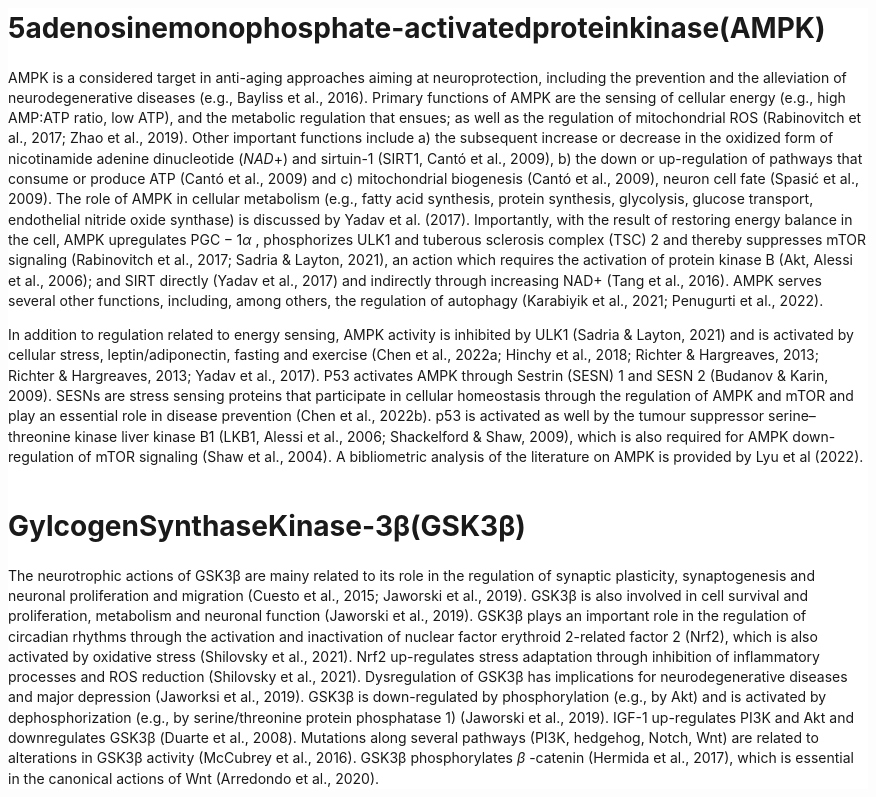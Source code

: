 # 5adenosinemonophosphate-activatedproteinkinase(AMPK)  

AMPK is a considered target in anti-aging approaches aiming at neuroprotection, including the prevention and the alleviation of neurodegenerative diseases (e.g., Bayliss et al., 2016). Primary functions of AMPK are the sensing of cellular energy (e.g., high AMP:ATP ratio, low ATP), and the metabolic regulation that ensues; as well as the regulation of mitochondrial ROS (Rabinovitch et al., 2017; Zhao et al., 2019). Other important functions include a) the subsequent increase or decrease in the oxidized form of nicotinamide adenine dinucleotide $( N A D + )$ and sirtuin-1 (SIRT1, Cantó et al., 2009), b) the down or up-regulation of pathways that consume or produce ATP (Cantó et al., 2009) and c) mitochondrial biogenesis (Cantó et al., 2009), neuron cell fate (Spasić et al., 2009). The role of AMPK in cellular metabolism (e.g., fatty acid synthesis, protein synthesis, glycolysis, glucose transport, endothelial nitride oxide synthase) is discussed by Yadav et al. (2017). Importantly, with the result of restoring energy balance in the cell, AMPK upregulates ${ \mathsf { P G C - 1 } } \alpha$ , phosphorizes ULK1 and tuberous sclerosis complex (TSC) 2 and thereby suppresses mTOR signaling (Rabinovitch et al., 2017; Sadria & Layton, 2021), an action which requires the activation of protein kinase B (Akt, Alessi et al., 2006); and SIRT directly (Yadav et al., 2017) and indirectly through increasing ${ \mathsf { N A D } } +$ (Tang et al., 2016). AMPK serves several other functions, including, among others, the regulation of autophagy (Karabiyik et al., 2021; Penugurti et al., 2022).  

In addition to regulation related to energy sensing, AMPK activity is inhibited by ULK1 (Sadria & Layton, 2021) and is activated by cellular stress, leptin/adiponectin, fasting and exercise (Chen et al., 2022a; Hinchy et al., 2018; Richter & Hargreaves, 2013; Richter $\&$ Hargreaves, 2013; Yadav et al., 2017). P53 activates AMPK through Sestrin (SESN) 1 and SESN 2 (Budanov & Karin, 2009). SESNs are stress sensing proteins that participate in cellular homeostasis through the regulation of AMPK and mTOR and play an essential role in disease prevention (Chen et al., 2022b). p53 is activated as well by the tumour suppressor serine–threonine kinase liver kinase B1 (LKB1, Alessi et al., 2006; Shackelford & Shaw, 2009), which is also required for AMPK down-regulation of mTOR signaling (Shaw et al., 2004). A bibliometric analysis of the literature on AMPK is provided by Lyu et al (2022).  

# GylcogenSynthaseKinase-3β(GSK3β)  

The neurotrophic actions of ${ \mathsf { G S K 3 } } { \mathsf { \beta } }$ are mainy related to its role in the regulation of synaptic plasticity, synaptogenesis and neuronal proliferation and migration (Cuesto et al., 2015; Jaworski et al., 2019). ${ \mathsf { G S K 3 } } { \mathsf { \beta } }$ is also involved in cell survival and proliferation, metabolism and neuronal function (Jaworski et al., 2019). ${ \mathsf { G S K 3 } } { \mathsf { \beta } }$ plays an important role in the regulation of circadian rhythms through the activation and inactivation of nuclear factor erythroid 2-related factor 2 (Nrf2), which is  also activated by oxidative stress (Shilovsky et al., 2021). Nrf2 up-regulates stress adaptation through inhibition of inflammatory processes and ROS reduction (Shilovsky et al., 2021). Dysregulation of ${ \mathsf { G S K 3 } } { \mathsf { \beta } }$ has implications for neurodegenerative diseases and major depression (Jaworksi et al., 2019). ${ \mathsf { G S K 3 } } { \mathsf { \beta } }$ is down-regulated by phosphorylation (e.g., by Akt) and is activated by dephosphorization (e.g., by serine/threonine protein phosphatase 1) (Jaworski et al., 2019). IGF-1 up-regulates PI3K and Akt and downregulates ${ \mathsf { G S K 3 } } { \mathsf { \beta } }$ (Duarte et al., 2008). Mutations along several pathways (PI3K, hedgehog, Notch, Wnt) are related to alterations in ${ \mathsf { G S K 3 } } { \mathsf { \beta } }$ activity (McCubrey et al., 2016). ${ \mathsf { G S K 3 } } { \mathsf { \beta } }$ phosphorylates $\beta$ -catenin (Hermida et al., 2017), which is essential in the canonical actions of Wnt (Arredondo et al., 2020).  
